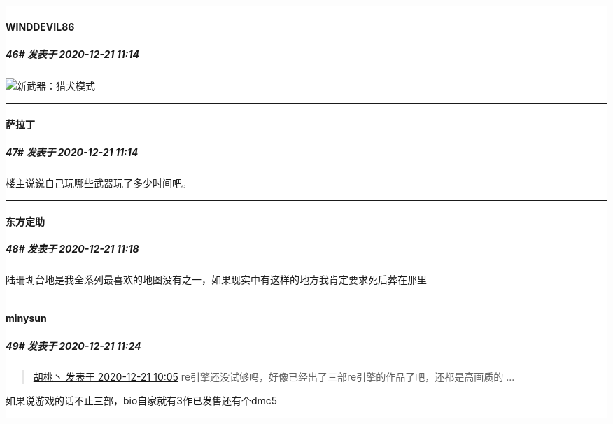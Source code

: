 

*****

####  WINDDEVIL86  
##### 46#       发表于 2020-12-21 11:14



<img src="https://static.saraba1st.com/image/smiley/face2017/067.png" referrerpolicy="no-referrer">新武器：猎犬模式







*****

####  萨拉丁  
##### 47#       发表于 2020-12-21 11:14




楼主说说自己玩哪些武器玩了多少时间吧。







*****

####  东方定助  
##### 48#       发表于 2020-12-21 11:18




陆珊瑚台地是我全系列最喜欢的地图没有之一，如果现实中有这样的地方我肯定要求死后葬在那里      







*****

####  minysun  
##### 49#       发表于 2020-12-21 11:24



<blockquote><a href="httphttps://bbs.saraba1st.com/2b/forum.php?mod=redirect&amp;goto=findpost&amp;pid=49793189&amp;ptid=1978745" target="_blank">胡桃丶 发表于 2020-12-21 10:05</a>
re引擎还没试够吗，好像已经出了三部re引擎的作品了吧，还都是高画质的 ...</blockquote>
如果说游戏的话不止三部，bio自家就有3作已发售还有个dmc5







*****
